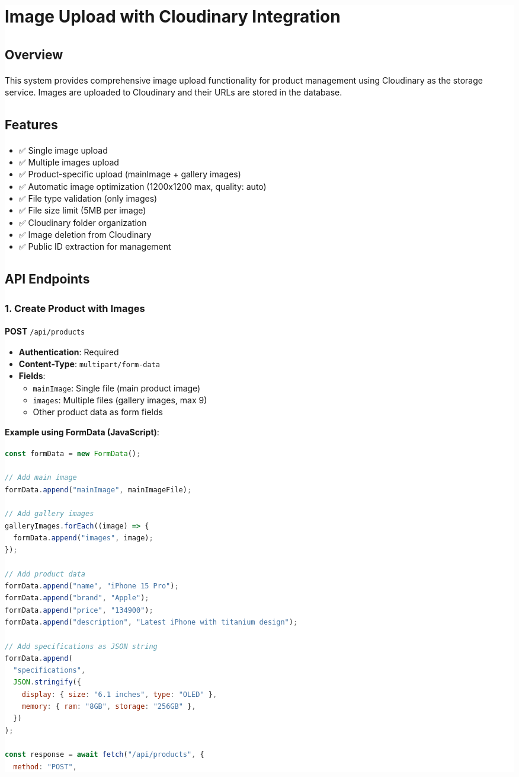 # Image Upload with Cloudinary Integration

## Overview

This system provides comprehensive image upload functionality for product management using Cloudinary as the storage service. Images are uploaded to Cloudinary and their URLs are stored in the database.

## Features

- ✅ Single image upload
- ✅ Multiple images upload
- ✅ Product-specific upload (mainImage + gallery images)
- ✅ Automatic image optimization (1200x1200 max, quality: auto)
- ✅ File type validation (only images)
- ✅ File size limit (5MB per image)
- ✅ Cloudinary folder organization
- ✅ Image deletion from Cloudinary
- ✅ Public ID extraction for management

## API Endpoints

### 1. Create Product with Images

**POST** `/api/products`

- **Authentication**: Required
- **Content-Type**: `multipart/form-data`
- **Fields**:
  - `mainImage`: Single file (main product image)
  - `images`: Multiple files (gallery images, max 9)
  - Other product data as form fields

**Example using FormData (JavaScript)**:

```javascript
const formData = new FormData();

// Add main image
formData.append("mainImage", mainImageFile);

// Add gallery images
galleryImages.forEach((image) => {
  formData.append("images", image);
});

// Add product data
formData.append("name", "iPhone 15 Pro");
formData.append("brand", "Apple");
formData.append("price", "134900");
formData.append("description", "Latest iPhone with titanium design");

// Add specifications as JSON string
formData.append(
  "specifications",
  JSON.stringify({
    display: { size: "6.1 inches", type: "OLED" },
    memory: { ram: "8GB", storage: "256GB" },
  })
);

const response = await fetch("/api/products", {
  method: "POST",
```